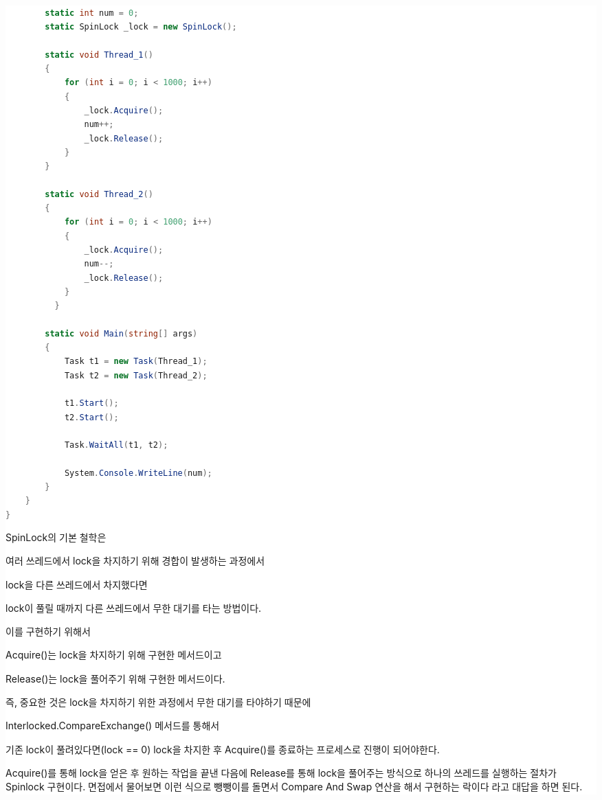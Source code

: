 ```csharp
        static int num = 0;
        static SpinLock _lock = new SpinLock();

        static void Thread_1()
        {
            for (int i = 0; i < 1000; i++)
            {
                _lock.Acquire();
                num++;
                _lock.Release();
            }
        }

        static void Thread_2()
        {
            for (int i = 0; i < 1000; i++)
            {
                _lock.Acquire();
                num--;
                _lock.Release();
            }
          }
        
        static void Main(string[] args)
        {
            Task t1 = new Task(Thread_1);
            Task t2 = new Task(Thread_2);

            t1.Start();
            t2.Start();

            Task.WaitAll(t1, t2);

            System.Console.WriteLine(num);
        }
    }
}
```

SpinLock의 기본 철학은 

여러 쓰레드에서 lock을 차지하기 위해 경합이 발생하는 과정에서

lock을 다른 쓰레드에서 차지했다면 

lock이 풀릴 때까지 다른 쓰레드에서 무한 대기를 타는 방법이다.

이를 구현하기 위해서 

Acquire()는 lock을 차지하기 위해 구현한 메서드이고

Release()는 lock을 풀어주기 위해 구현한 메서드이다.

즉, 중요한 것은 lock을 차지하기 위한 과정에서 무한 대기를 타야하기 때문에

Interlocked.CompareExchange() 메서드를 통해서 

기존 lock이 풀려있다면(lock == 0) lock을 차지한 후 Acquire()를 종료하는 프로세스로 진행이 되어야한다.

Acquire()를 통해 lock을 얻은 후 원하는 작업을 끝낸 다음에 Release를 통해 lock을 풀어주는 방식으로 하나의 쓰레드를 실행하는 절차가 Spinlock 구현이다.
면접에서 물어보면 이런 식으로 뺑뺑이를 돌면서 Compare And Swap 연산을 해서 구현하는 락이다 라고 대답을 하면 된다.
